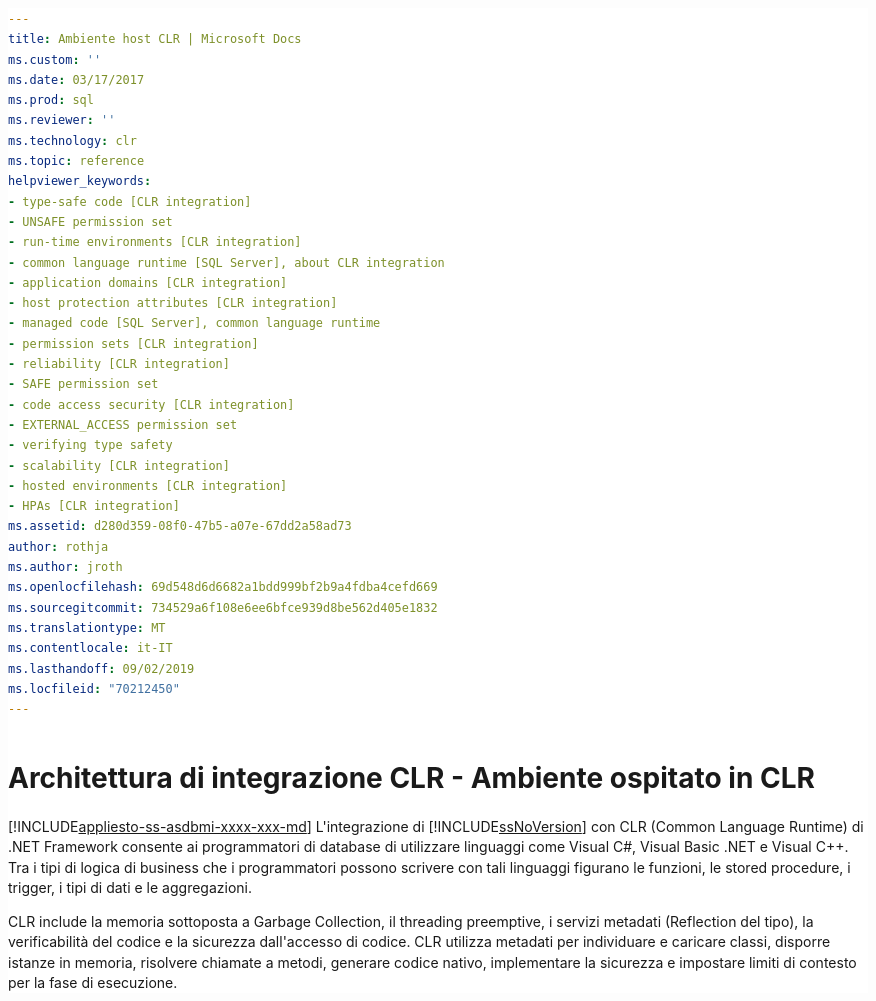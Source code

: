 ```yaml
---
title: Ambiente host CLR | Microsoft Docs
ms.custom: ''
ms.date: 03/17/2017
ms.prod: sql
ms.reviewer: ''
ms.technology: clr
ms.topic: reference
helpviewer_keywords:
- type-safe code [CLR integration]
- UNSAFE permission set
- run-time environments [CLR integration]
- common language runtime [SQL Server], about CLR integration
- application domains [CLR integration]
- host protection attributes [CLR integration]
- managed code [SQL Server], common language runtime
- permission sets [CLR integration]
- reliability [CLR integration]
- SAFE permission set
- code access security [CLR integration]
- EXTERNAL_ACCESS permission set
- verifying type safety
- scalability [CLR integration]
- hosted environments [CLR integration]
- HPAs [CLR integration]
ms.assetid: d280d359-08f0-47b5-a07e-67dd2a58ad73
author: rothja
ms.author: jroth
ms.openlocfilehash: 69d548d6d6682a1bdd999bf2b9a4fdba4cefd669
ms.sourcegitcommit: 734529a6f108e6ee6bfce939d8be562d405e1832
ms.translationtype: MT
ms.contentlocale: it-IT
ms.lasthandoff: 09/02/2019
ms.locfileid: "70212450"
---
```

# <a name="clr-integration-architecture---clr-hosted-environment"></a>Architettura di integrazione CLR - Ambiente ospitato in CLR
[!INCLUDE[appliesto-ss-asdbmi-xxxx-xxx-md](../../includes/appliesto-ss-asdbmi-xxxx-xxx-md.md)]
  L'integrazione di [!INCLUDE[ssNoVersion](../../includes/ssnoversion-md.md)] con CLR (Common Language Runtime) di .NET Framework consente ai programmatori di database di utilizzare linguaggi come Visual C#, Visual Basic .NET e Visual C++. Tra i tipi di logica di business che i programmatori possono scrivere con tali linguaggi figurano le funzioni, le stored procedure, i trigger, i tipi di dati e le aggregazioni.  
  
  CLR include la memoria sottoposta a Garbage Collection, il threading preemptive, i servizi metadati (Reflection del tipo), la verificabilità del codice e la sicurezza dall'accesso di codice. CLR utilizza metadati per individuare e caricare classi, disporre istanze in memoria, risolvere chiamate a metodi, generare codice nativo, implementare la sicurezza e impostare limiti di contesto per la fase di esecuzione.  
  